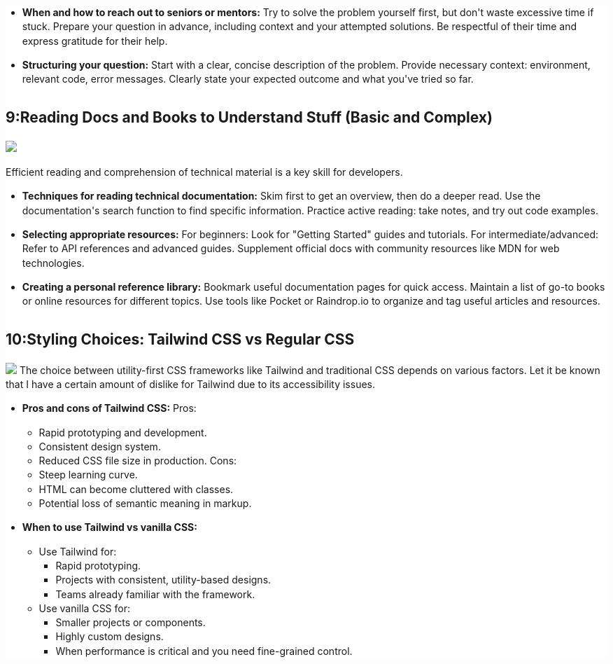 - **When and how to reach out to seniors or mentors:**
Try to solve the problem yourself first, but don't waste excessive time if stuck. Prepare your question in advance, including context and your attempted solutions. Be respectful of their time and express gratitude for their help.

- **Structuring your question:**
Start with a clear, concise description of the problem. Provide necessary context: environment, relevant code, error messages. Clearly state your expected outcome and what you've tried so far.

## 9:Reading Docs and Books to Understand Stuff (Basic and Complex)
![](https://i.giphy.com/media/v1.Y2lkPTc5MGI3NjExdXl0bTBzcTlwb2drY213bW9hMjV3ZnhsN3BlanVycWVqdW9nZjZ1aSZlcD12MV9pbnRlcm5hbF9naWZfYnlfaWQmY3Q9Zw/YypqAhlDKiFJknPbnt/giphy.gif)

Efficient reading and comprehension of technical material is a key skill for developers.

- **Techniques for reading technical documentation:**
Skim first to get an overview, then do a deeper read. Use the documentation's search function to find specific information. Practice active reading: take notes, and try out code examples.

- **Selecting appropriate resources:**
For beginners: Look for "Getting Started" guides and tutorials. For intermediate/advanced: Refer to API references and advanced guides. Supplement official docs with community resources like MDN for web technologies.

- **Creating a personal reference library:**
Bookmark useful documentation pages for quick access. Maintain a list of go-to books or online resources for different topics. Use tools like Pocket or Raindrop.io to organize and tag useful articles and resources.

## 10:Styling Choices: Tailwind CSS vs Regular CSS
![](https://i.giphy.com/media/v1.Y2lkPTc5MGI3NjExOGp6b3lna3FiN2FsYWFveGI4ZGdyY3dhZWZ5cm10YXRwdnd0cml2eCZlcD12MV9pbnRlcm5hbF9naWZfYnlfaWQmY3Q9Zw/3og0Iwmv38WmJBrYvS/giphy.gif)
The choice between utility-first CSS frameworks like Tailwind and traditional CSS depends on various factors. Let it be known that I have a certain amount of dislike for Tailwind due to its accessibility issues.

- **Pros and cons of Tailwind CSS:**
   Pros:
   - Rapid prototyping and development.
   - Consistent design system.
   - Reduced CSS file size in production.
   Cons:
   - Steep learning curve.
   - HTML can become cluttered with classes.
   - Potential loss of semantic meaning in markup.

- **When to use Tailwind vs vanilla CSS:**
   - Use Tailwind for:
     - Rapid prototyping.
     - Projects with consistent, utility-based designs.
     - Teams already familiar with the framework.
   - Use vanilla CSS for:
     - Smaller projects or components.
     - Highly custom designs.
     - When performance is critical and you need fine-grained control.
